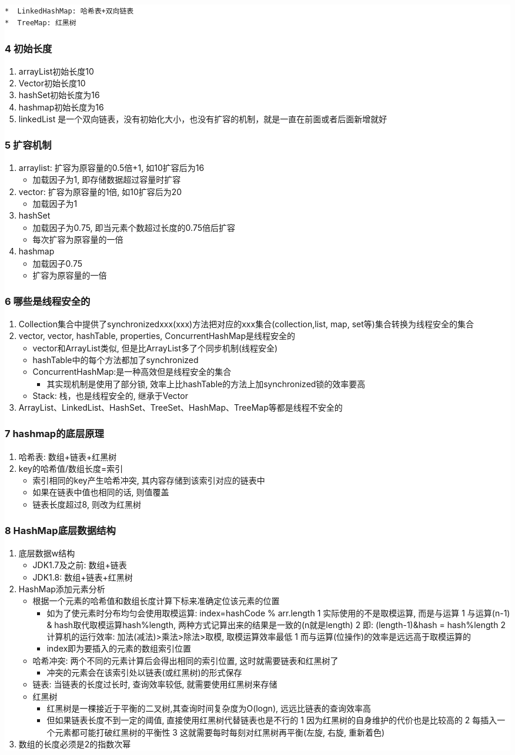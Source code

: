 	*  LinkedHashMap: 哈希表+双向链表
	*  TreeMap: 红黑树

### 4 初始长度
1. arrayList初始长度10
2. Vector初始长度10
3. hashSet初始长度为16
4. hashmap初始长度为16
5. linkedList 是一个双向链表，没有初始化大小，也没有扩容的机制，就是一直在前面或者后面新增就好

### 5 扩容机制
1. arraylist: 扩容为原容量的0.5倍+1, 如10扩容后为16
	*  加载因子为1, 即存储数据超过容量时扩容
2. vector: 扩容为原容量的1倍, 如10扩容后为20
	*  加载因子为1
3. hashSet
	*  加载因子为0.75, 即当元素个数超过长度的0.75倍后扩容
	*  每次扩容为原容量的一倍
4. hashmap
	*  加载因子0.75
	*  扩容为原容量的一倍

### 6 哪些是线程安全的
1. Collection集合中提供了synchronizedxxx(xxx)方法把对应的xxx集合(collection,list, map, set等)集合转换为线程安全的集合
2. vector, vector, hashTable, properties, ConcurrentHashMap是线程安全的
	*  vector和ArrayList类似, 但是比ArrayList多了个同步机制(线程安全)
	*  hashTable中的每个方法都加了synchronized
	*  ConcurrentHashMap:是一种高效但是线程安全的集合
		*  其实现机制是使用了部分锁, 效率上比hashTable的方法上加synchronized锁的效率要高
	*  Stack: 栈，也是线程安全的, 继承于Vector
3. ArrayList、LinkedList、HashSet、TreeSet、HashMap、TreeMap等都是线程不安全的

### 7 hashmap的底层原理
1. 哈希表: 数组+链表+红黑树
2. key的哈希值/数组长度=索引
	*  索引相同的key产生哈希冲突, 其内容存储到该索引对应的链表中
	*  如果在链表中值也相同的话, 则值覆盖
	*  链表长度超过8, 则改为红黑树

### 8 HashMap底层数据结构
1. 底层数据w结构
	*  JDK1.7及之前: 数组+链表
	*  JDK1.8: 数组+链表+红黑树
2. HashMap添加元素分析
	*  根据一个元素的哈希值和数组长度计算下标来准确定位该元素的位置
		*  如为了使元素时分布均匀会使用取模运算: index=hashCode % arr.length
					1 实际使用的不是取模运算, 而是与运算
						1 与运算(n-1) & hash取代取模运算hash%length, 两种方式记算出来的结果是一致的(n就是length)
						2 即: (length-1)&hash = hash%length
					2 计算机的运行效率: 加法(减法)>乘法>除法>取模, 取模运算效率最低
						1 而与运算(位操作)的效率是远远高于取模运算的
		*  index即为要插入的元素的数组索引位置
	*  哈希冲突: 两个不同的元素计算后会得出相同的索引位置, 这时就需要链表和红黑树了
		*  冲突的元素会在该索引处以链表(或红黑树)的形式保存
	*  链表: 当链表的长度过长时, 查询效率较低, 就需要使用红黑树来存储
	*  红黑树
		*  红黑树是一棵接近于平衡的二叉树,其查询时间复杂度为O(logn), 远远比链表的查询效率高
		*  但如果链表长度不到一定的阈值, 直接使用红黑树代替链表也是不行的
					1 因为红黑树的自身维护的代价也是比较高的
					2 每插入一个元素都可能打破红黑树的平衡性
					3 这就需要每时每刻对红黑树再平衡(左旋, 右旋, 重新着色)
3. 数组的长度必须是2的指数次幂